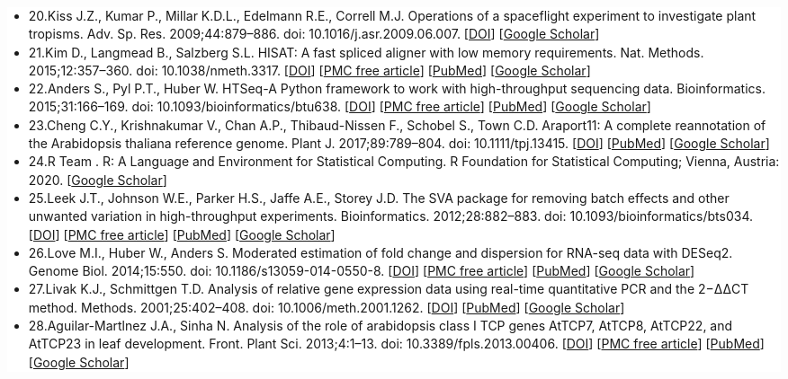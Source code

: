 * 20.Kiss J.Z., Kumar P., Millar K.D.L., Edelmann R.E., Correll M.J. Operations of a spaceflight experiment to investigate plant tropisms. Adv. Sp. Res. 2009;44:879–886. doi: 10.1016/j.asr.2009.06.007. [[DOI](https://doi.org/10.1016/j.asr.2009.06.007)] [[Google Scholar](https://scholar.google.com/scholar_lookup?journal=Adv.%20Sp.%20Res.&title=Operations%20of%20a%20spaceflight%20experiment%20to%20investigate%20plant%20tropisms&author=J.Z.%20Kiss&author=P.%20Kumar&author=K.D.L.%20Millar&author=R.E.%20Edelmann&author=M.J.%20Correll&volume=44&publication_year=2009&pages=879-886&doi=10.1016/j.asr.2009.06.007&)]
* 21.Kim D., Langmead B., Salzberg S.L. HISAT: A fast spliced aligner with low memory requirements. Nat. Methods. 2015;12:357–360. doi: 10.1038/nmeth.3317. [[DOI](https://doi.org/10.1038/nmeth.3317)] [[PMC free article](/articles/PMC4655817/)] [[PubMed](https://pubmed.ncbi.nlm.nih.gov/25751142/)] [[Google Scholar](https://scholar.google.com/scholar_lookup?journal=Nat.%20Methods&title=HISAT:%20A%20fast%20spliced%20aligner%20with%20low%20memory%20requirements&author=D.%20Kim&author=B.%20Langmead&author=S.L.%20Salzberg&volume=12&publication_year=2015&pages=357-360&pmid=25751142&doi=10.1038/nmeth.3317&)]
* 22.Anders S., Pyl P.T., Huber W. HTSeq-A Python framework to work with high-throughput sequencing data. Bioinformatics. 2015;31:166–169. doi: 10.1093/bioinformatics/btu638. [[DOI](https://doi.org/10.1093/bioinformatics/btu638)] [[PMC free article](/articles/PMC4287950/)] [[PubMed](https://pubmed.ncbi.nlm.nih.gov/25260700/)] [[Google Scholar](https://scholar.google.com/scholar_lookup?journal=Bioinformatics&title=HTSeq-A%20Python%20framework%20to%20work%20with%20high-throughput%20sequencing%20data&author=S.%20Anders&author=P.T.%20Pyl&author=W.%20Huber&volume=31&publication_year=2015&pages=166-169&pmid=25260700&doi=10.1093/bioinformatics/btu638&)]
* 23.Cheng C.Y., Krishnakumar V., Chan A.P., Thibaud-Nissen F., Schobel S., Town C.D. Araport11: A complete reannotation of the Arabidopsis thaliana reference genome. Plant J. 2017;89:789–804. doi: 10.1111/tpj.13415. [[DOI](https://doi.org/10.1111/tpj.13415)] [[PubMed](https://pubmed.ncbi.nlm.nih.gov/27862469/)] [[Google Scholar](https://scholar.google.com/scholar_lookup?journal=Plant%20J.&title=Araport11:%20A%20complete%20reannotation%20of%20the%20Arabidopsis%20thaliana%20reference%20genome&author=C.Y.%20Cheng&author=V.%20Krishnakumar&author=A.P.%20Chan&author=F.%20Thibaud-Nissen&author=S.%20Schobel&volume=89&publication_year=2017&pages=789-804&pmid=27862469&doi=10.1111/tpj.13415&)]
* 24.R Team . R: A Language and Environment for Statistical Computing. R Foundation for Statistical Computing; Vienna, Austria: 2020.  [[Google Scholar](https://scholar.google.com/scholar_lookup?title=R:%20A%20Language%20and%20Environment%20for%20Statistical%20Computing&publication_year=2020&)]
* 25.Leek J.T., Johnson W.E., Parker H.S., Jaffe A.E., Storey J.D. The SVA package for removing batch effects and other unwanted variation in high-throughput experiments. Bioinformatics. 2012;28:882–883. doi: 10.1093/bioinformatics/bts034. [[DOI](https://doi.org/10.1093/bioinformatics/bts034)] [[PMC free article](/articles/PMC3307112/)] [[PubMed](https://pubmed.ncbi.nlm.nih.gov/22257669/)] [[Google Scholar](https://scholar.google.com/scholar_lookup?journal=Bioinformatics&title=The%20SVA%20package%20for%20removing%20batch%20effects%20and%20other%20unwanted%20variation%20in%20high-throughput%20experiments&author=J.T.%20Leek&author=W.E.%20Johnson&author=H.S.%20Parker&author=A.E.%20Jaffe&author=J.D.%20Storey&volume=28&publication_year=2012&pages=882-883&pmid=22257669&doi=10.1093/bioinformatics/bts034&)]
* 26.Love M.I., Huber W., Anders S. Moderated estimation of fold change and dispersion for RNA-seq data with DESeq2. Genome Biol. 2014;15:550. doi: 10.1186/s13059-014-0550-8. [[DOI](https://doi.org/10.1186/s13059-014-0550-8)] [[PMC free article](/articles/PMC4302049/)] [[PubMed](https://pubmed.ncbi.nlm.nih.gov/25516281/)] [[Google Scholar](https://scholar.google.com/scholar_lookup?journal=Genome%20Biol.&title=Moderated%20estimation%20of%20fold%20change%20and%20dispersion%20for%20RNA-seq%20data%20with%20DESeq2&author=M.I.%20Love&author=W.%20Huber&author=S.%20Anders&volume=15&publication_year=2014&pages=550&pmid=25516281&doi=10.1186/s13059-014-0550-8&)]
* 27.Livak K.J., Schmittgen T.D. Analysis of relative gene expression data using real-time quantitative PCR and the 2−ΔΔCT method. Methods. 2001;25:402–408. doi: 10.1006/meth.2001.1262. [[DOI](https://doi.org/10.1006/meth.2001.1262)] [[PubMed](https://pubmed.ncbi.nlm.nih.gov/11846609/)] [[Google Scholar](https://scholar.google.com/scholar_lookup?journal=Methods&title=Analysis%20of%20relative%20gene%20expression%20data%20using%20real-time%20quantitative%20PCR%20and%20the%202%E2%88%92%CE%94%CE%94CT%20method&author=K.J.%20Livak&author=T.D.%20Schmittgen&volume=25&publication_year=2001&pages=402-408&pmid=11846609&doi=10.1006/meth.2001.1262&)]
* 28.Aguilar-Martlnez J.A., Sinha N. Analysis of the role of arabidopsis class I TCP genes AtTCP7, AtTCP8, AtTCP22, and AtTCP23 in leaf development. Front. Plant Sci. 2013;4:1–13. doi: 10.3389/fpls.2013.00406. [[DOI](https://doi.org/10.3389/fpls.2013.00406)] [[PMC free article](/articles/PMC3797442/)] [[PubMed](https://pubmed.ncbi.nlm.nih.gov/24137171/)] [[Google Scholar](https://scholar.google.com/scholar_lookup?journal=Front.%20Plant%20Sci.&title=Analysis%20of%20the%20role%20of%20arabidopsis%20class%20I%20TCP%20genes%20AtTCP7,%20AtTCP8,%20AtTCP22,%20and%20AtTCP23%20in%20leaf%20development&author=J.A.%20Aguilar-Martlnez&author=N.%20Sinha&volume=4&publication_year=2013&pages=1-13&pmid=24137171&doi=10.3389/fpls.2013.00406&)]